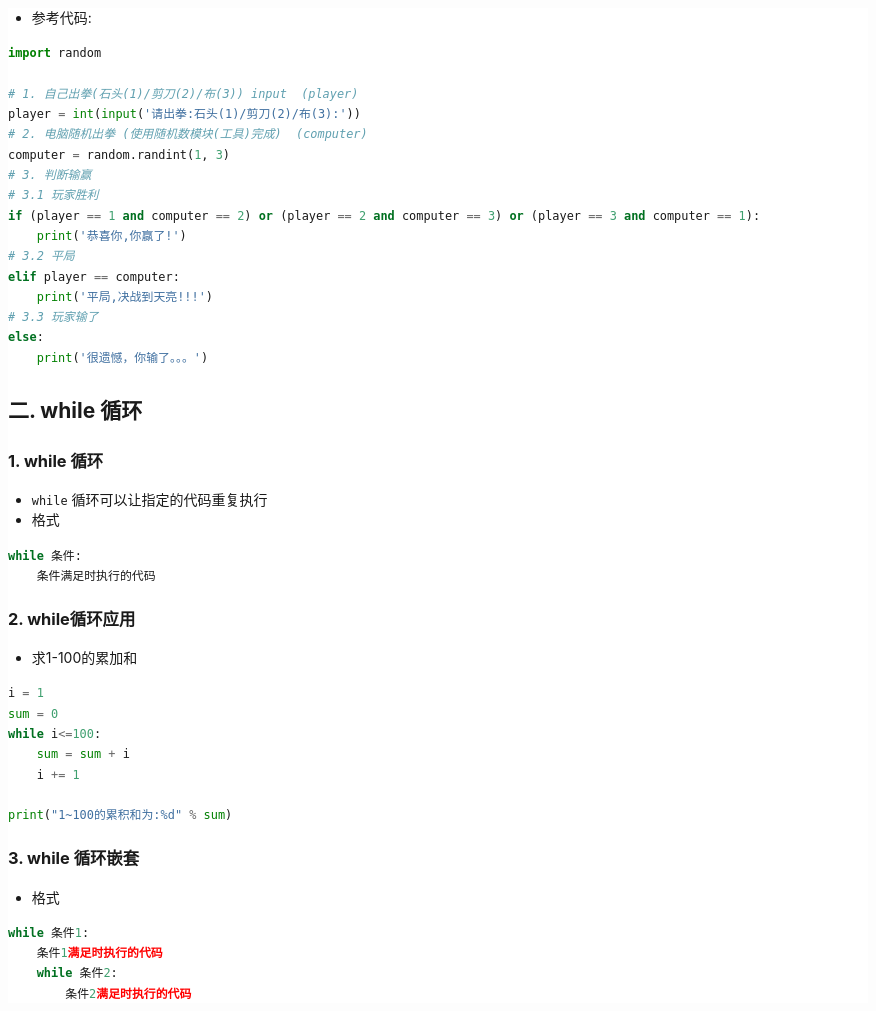 - 参考代码:

```python
import random

# 1. 自己出拳(石头(1)/剪刀(2)/布(3)) input  (player)
player = int(input('请出拳:石头(1)/剪刀(2)/布(3):'))   
# 2. 电脑随机出拳 (使用随机数模块(工具)完成)  (computer)
computer = random.randint(1, 3)
# 3. 判断输赢
# 3.1 玩家胜利
if (player == 1 and computer == 2) or (player == 2 and computer == 3) or (player == 3 and computer == 1):
    print('恭喜你,你赢了!')
# 3.2 平局
elif player == computer:
    print('平局,决战到天亮!!!')
# 3.3 玩家输了
else:
    print('很遗憾，你输了。。。')
```



## 二. while 循环

### 1. while 循环

- `while` 循环可以让指定的代码重复执行
- 格式

```python
while 条件:
	条件满足时执行的代码
```

### 2. while循环应用

- 求1-100的累加和

```python
i = 1
sum = 0
while i<=100:
    sum = sum + i
    i += 1

print("1~100的累积和为:%d" % sum)
```

### 3. while 循环嵌套

- 格式

```python
while 条件1:
	条件1满足时执行的代码
	while 条件2:
		条件2满足时执行的代码
```
